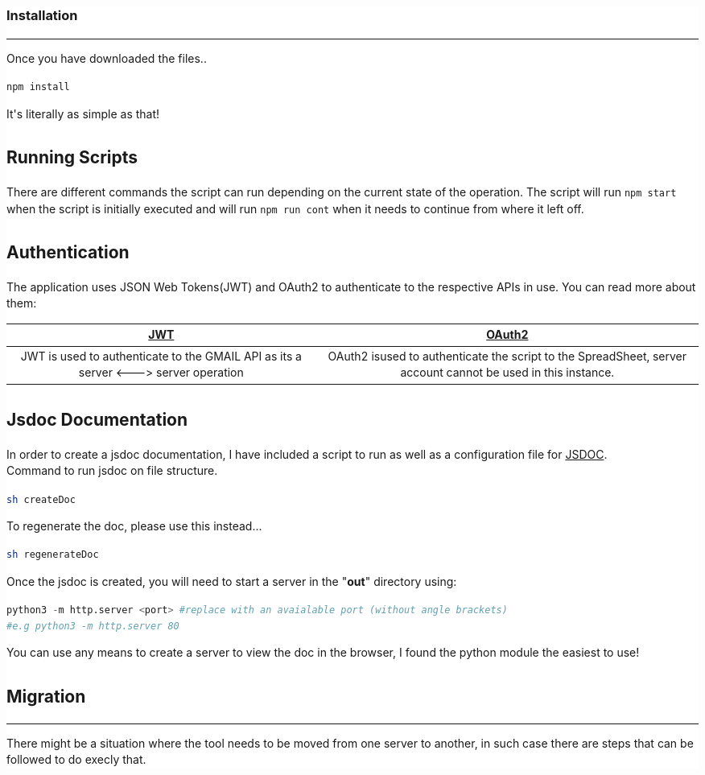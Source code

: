 ### Installation  
---
Once you have downloaded the files..  

``` bash
npm install
```

It's literally as simple as that!  

## Running Scripts  

There are different commands the script can run depending on the current state of the operation. The script will run `npm start` when the script is initially executed and will run `npm run cont` when it needs to continue from where it left off. 

## Authentication  

The application uses JSON Web Tokens(JWT) and OAuth2 to authenticate to the respective APIs in use. You can read more about them:  

[JWT](https://github.com/googleapis/google-auth-library-nodejs#json-web-tokens) | [OAuth2](https://github.com/googleapis/google-auth-library-nodejs#oauth2)
:-------------: | :-------------:
JWT is used to authenticate to the GMAIL API as its a server <---> server operation  | OAuth2 isused to authenticate the script to the SpreadSheet, server account cannot be used in this instance.  

## Jsdoc Documentation  

In order to create a jsdoc documentation, I have included a script to run as well as a configuration file for [JSDOC]().  
Command to run jsdoc on file structure.  

``` bash
sh createDoc 
```
To regenerate the doc, please use this instead...  

```bash
sh regenerateDoc  
```  

Once the jsdoc is created, you will need to start a server in the "**out**" directory using:  

```python
python3 -m http.server <port> #replace with an avaialable port (without angle brackets)  
#e.g python3 -m http.server 80  
```
You can use any means to create a server to view the doc in the browser, I found the python module the easiest to use!  

## Migration
---
There might be a situation where the tool needs to be moved from one server to another, in such case there are steps that can be followed to do execly that.

